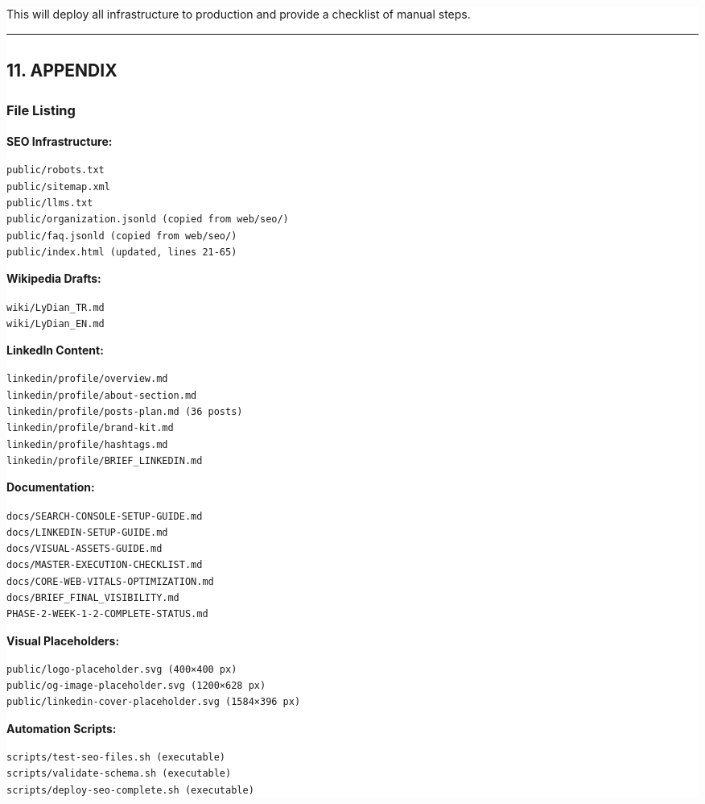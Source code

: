 This will deploy all infrastructure to production and provide a checklist of manual steps.

---

## 11. APPENDIX

### File Listing

**SEO Infrastructure:**
```
public/robots.txt
public/sitemap.xml
public/llms.txt
public/organization.jsonld (copied from web/seo/)
public/faq.jsonld (copied from web/seo/)
public/index.html (updated, lines 21-65)
```

**Wikipedia Drafts:**
```
wiki/LyDian_TR.md
wiki/LyDian_EN.md
```

**LinkedIn Content:**
```
linkedin/profile/overview.md
linkedin/profile/about-section.md
linkedin/profile/posts-plan.md (36 posts)
linkedin/profile/brand-kit.md
linkedin/profile/hashtags.md
linkedin/profile/BRIEF_LINKEDIN.md
```

**Documentation:**
```
docs/SEARCH-CONSOLE-SETUP-GUIDE.md
docs/LINKEDIN-SETUP-GUIDE.md
docs/VISUAL-ASSETS-GUIDE.md
docs/MASTER-EXECUTION-CHECKLIST.md
docs/CORE-WEB-VITALS-OPTIMIZATION.md
docs/BRIEF_FINAL_VISIBILITY.md
PHASE-2-WEEK-1-2-COMPLETE-STATUS.md
```

**Visual Placeholders:**
```
public/logo-placeholder.svg (400×400 px)
public/og-image-placeholder.svg (1200×628 px)
public/linkedin-cover-placeholder.svg (1584×396 px)
```

**Automation Scripts:**
```
scripts/test-seo-files.sh (executable)
scripts/validate-schema.sh (executable)
scripts/deploy-seo-complete.sh (executable)
```
